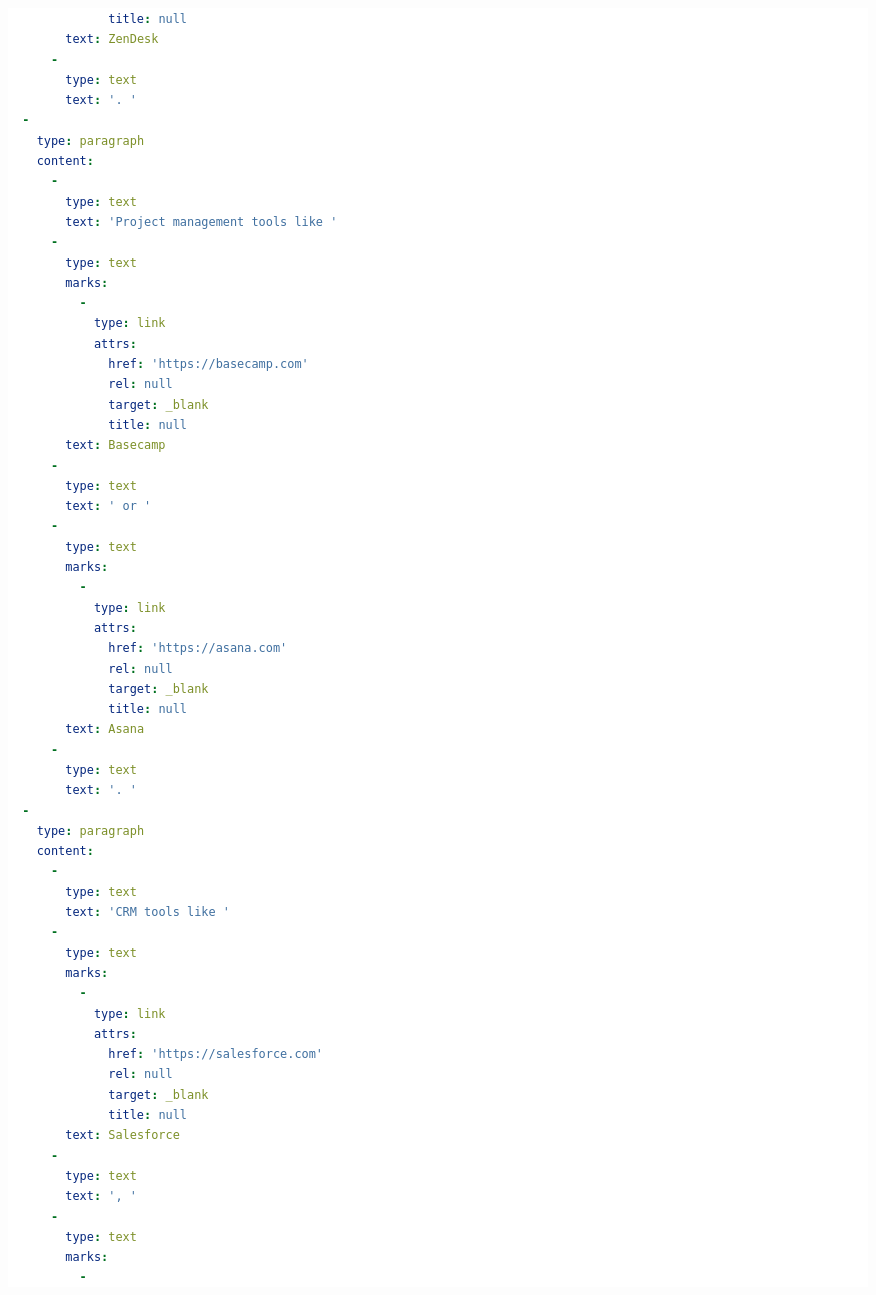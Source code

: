 ```yaml
              title: null
        text: ZenDesk
      -
        type: text
        text: '. '
  -
    type: paragraph
    content:
      -
        type: text
        text: 'Project management tools like '
      -
        type: text
        marks:
          -
            type: link
            attrs:
              href: 'https://basecamp.com'
              rel: null
              target: _blank
              title: null
        text: Basecamp
      -
        type: text
        text: ' or '
      -
        type: text
        marks:
          -
            type: link
            attrs:
              href: 'https://asana.com'
              rel: null
              target: _blank
              title: null
        text: Asana
      -
        type: text
        text: '. '
  -
    type: paragraph
    content:
      -
        type: text
        text: 'CRM tools like '
      -
        type: text
        marks:
          -
            type: link
            attrs:
              href: 'https://salesforce.com'
              rel: null
              target: _blank
              title: null
        text: Salesforce
      -
        type: text
        text: ', '
      -
        type: text
        marks:
          -
```